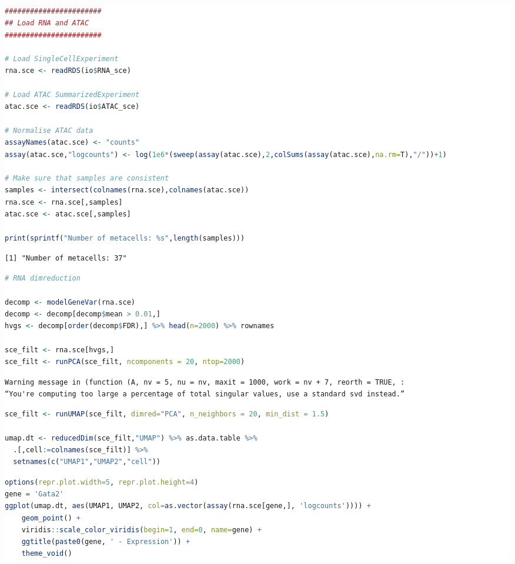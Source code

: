 
```R
#######################
## Load RNA and ATAC 
#######################

# Load SingleCellExperiment
rna.sce <- readRDS(io$RNA_sce)

# Load ATAC SummarizedExperiment
atac.sce <- readRDS(io$ATAC_sce)

# Normalise ATAC data
assayNames(atac.sce) <- "counts"
assay(atac.sce,"logcounts") <- log(1e6*(sweep(assay(atac.sce),2,colSums(assay(atac.sce),na.rm=T),"/"))+1)

# Make sure that samples are consistent
samples <- intersect(colnames(rna.sce),colnames(atac.sce))
rna.sce <- rna.sce[,samples]
atac.sce <- atac.sce[,samples]

print(sprintf("Number of metacells: %s",length(samples)))
```

    [1] "Number of metacells: 37"



```R
# RNA dimreduction

decomp <- modelGeneVar(rna.sce)
decomp <- decomp[decomp$mean > 0.01,]
hvgs <- decomp[order(decomp$FDR),] %>% head(n=2000) %>% rownames

sce_filt <- rna.sce[hvgs,]
sce_filt <- runPCA(sce_filt, ncomponents = 20, ntop=2000)
```

    Warning message in (function (A, nv = 5, nu = nv, maxit = 1000, work = nv + 7, reorth = TRUE, :
    “You're computing too large a percentage of total singular values, use a standard svd instead.”



```R
sce_filt <- runUMAP(sce_filt, dimred="PCA", n_neighbors = 20, min_dist = 1.5)

umap.dt <- reducedDim(sce_filt,"UMAP") %>% as.data.table %>% 
  .[,cell:=colnames(sce_filt)] %>%
  setnames(c("UMAP1","UMAP2","cell"))
```


```R
options(repr.plot.width=5, repr.plot.height=4)
gene = 'Gata2'
ggplot(umap.dt, aes(UMAP1, UMAP2, col=as.vector(assay(rna.sce[gene,], 'logcounts')))) + 
    geom_point() +
    viridis::scale_color_viridis(begin=1, end=0, name=gene) + 
    ggtitle(paste0(gene, ' - Expression')) + 
    theme_void()
```
